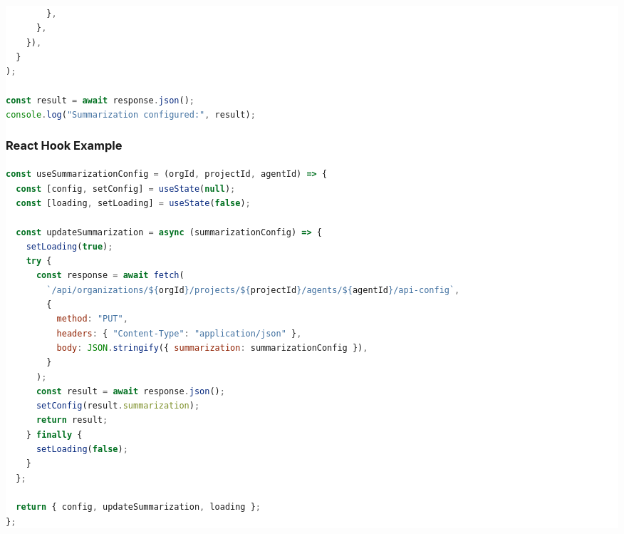 ```javascript
        },
      },
    }),
  }
);

const result = await response.json();
console.log("Summarization configured:", result);
```

### React Hook Example

```javascript
const useSummarizationConfig = (orgId, projectId, agentId) => {
  const [config, setConfig] = useState(null);
  const [loading, setLoading] = useState(false);

  const updateSummarization = async (summarizationConfig) => {
    setLoading(true);
    try {
      const response = await fetch(
        `/api/organizations/${orgId}/projects/${projectId}/agents/${agentId}/api-config`,
        {
          method: "PUT",
          headers: { "Content-Type": "application/json" },
          body: JSON.stringify({ summarization: summarizationConfig }),
        }
      );
      const result = await response.json();
      setConfig(result.summarization);
      return result;
    } finally {
      setLoading(false);
    }
  };

  return { config, updateSummarization, loading };
};
```
